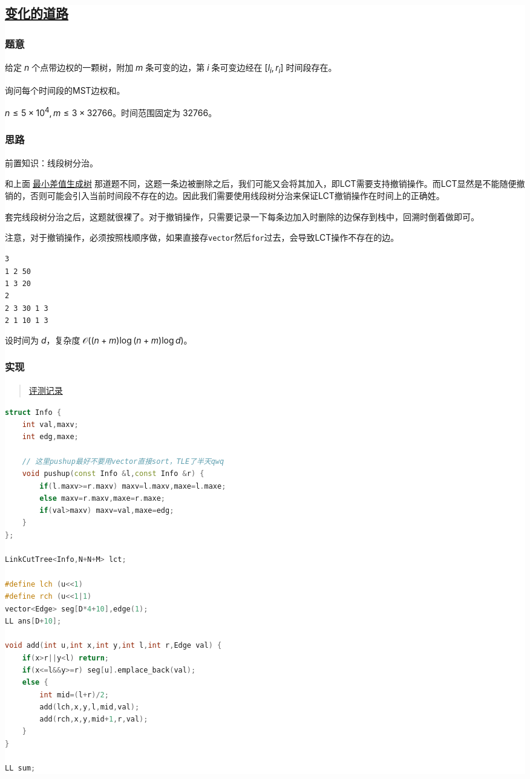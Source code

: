 ## [变化的道路](https://www.luogu.com.cn/problem/P4319)

### 题意

给定 $n$ 个点带边权的一颗树，附加 $m$ 条可变的边，第 $i$ 条可变边经在 $[l_i,r_i]$ 时间段存在。

询问每个时间段的MST边权和。

$n \le 5 \times 10^4,m \le 3 \times 32766$。时间范围固定为 $32766$。

### 思路

前置知识：线段树分治。

和上面 [最小差值生成树](#最小差值生成树) 那道题不同，这题一条边被删除之后，我们可能又会将其加入，即LCT需要支持撤销操作。而LCT显然是不能随便撤销的，否则可能会引入当前时间段不存在的边。因此我们需要使用线段树分治来保证LCT撤销操作在时间上的正确姓。

套完线段树分治之后，这题就很裸了。对于撤销操作，只需要记录一下每条边加入时删除的边保存到栈中，回溯时倒着做即可。

注意，对于撤销操作，必须按照栈顺序做，如果直接存`vector`然后`for`过去，会导致LCT操作不存在的边。

```
3
1 2 50
1 3 20
2
2 3 30 1 3
2 1 10 1 3
```

设时间为 $d$，复杂度 $\mathcal{O}((n+m) \log (n+m) \log d)$。

### 实现

> [评测记录](https://www.luogu.com.cn/record/114098636)

```cpp
struct Info {
    int val,maxv;
    int edg,maxe;

    // 这里pushup最好不要用vector直接sort，TLE了半天qwq
    void pushup(const Info &l,const Info &r) {
        if(l.maxv>=r.maxv) maxv=l.maxv,maxe=l.maxe;
        else maxv=r.maxv,maxe=r.maxe;
        if(val>maxv) maxv=val,maxe=edg;
    }
};

LinkCutTree<Info,N+N+M> lct;

#define lch (u<<1)
#define rch (u<<1|1)
vector<Edge> seg[D*4+10],edge(1);
LL ans[D+10];

void add(int u,int x,int y,int l,int r,Edge val) {
    if(x>r||y<l) return;
    if(x<=l&&y>=r) seg[u].emplace_back(val);
    else {
        int mid=(l+r)/2;
        add(lch,x,y,l,mid,val);
        add(rch,x,y,mid+1,r,val);
    }
}

LL sum;
```
